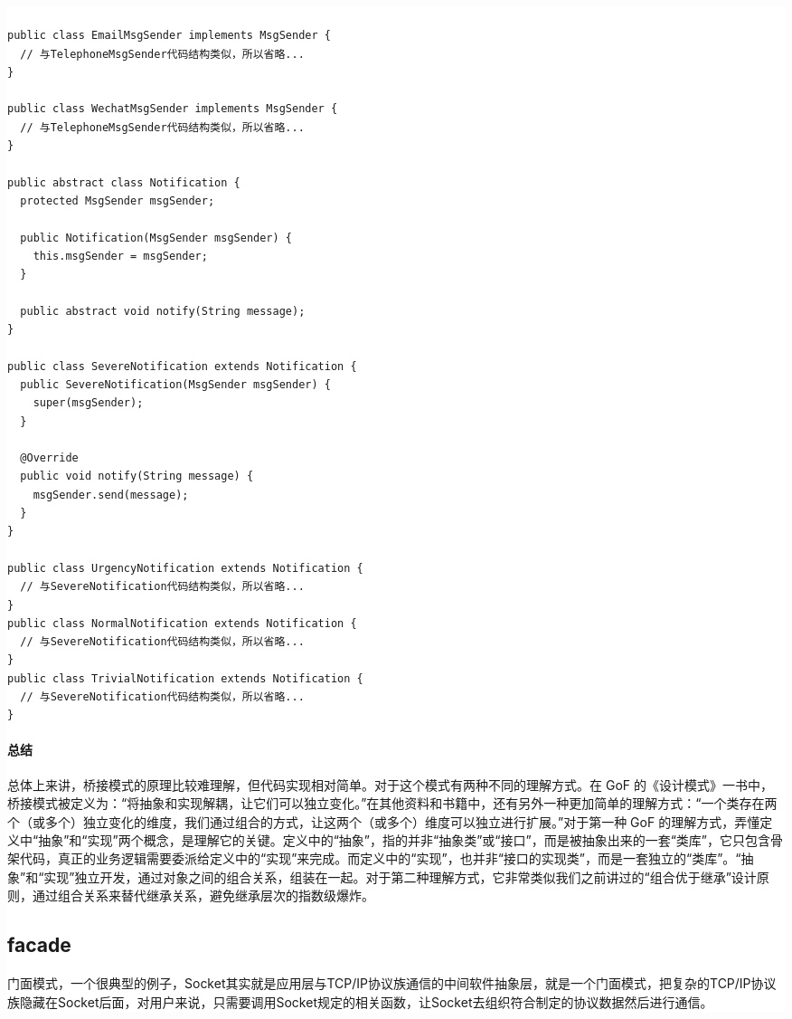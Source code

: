 ```

public class EmailMsgSender implements MsgSender {
  // 与TelephoneMsgSender代码结构类似，所以省略...
}

public class WechatMsgSender implements MsgSender {
  // 与TelephoneMsgSender代码结构类似，所以省略...
}

public abstract class Notification {
  protected MsgSender msgSender;

  public Notification(MsgSender msgSender) {
    this.msgSender = msgSender;
  }

  public abstract void notify(String message);
}

public class SevereNotification extends Notification {
  public SevereNotification(MsgSender msgSender) {
    super(msgSender);
  }

  @Override
  public void notify(String message) {
    msgSender.send(message);
  }
}

public class UrgencyNotification extends Notification {
  // 与SevereNotification代码结构类似，所以省略...
}
public class NormalNotification extends Notification {
  // 与SevereNotification代码结构类似，所以省略...
}
public class TrivialNotification extends Notification {
  // 与SevereNotification代码结构类似，所以省略...
}
```
#### 总结
总体上来讲，桥接模式的原理比较难理解，但代码实现相对简单。对于这个模式有两种不同的理解方式。在 GoF 的《设计模式》一书中，桥接模式被定义为：“将抽象和实现解耦，让它们可以独立变化。”在其他资料和书籍中，还有另外一种更加简单的理解方式：“一个类存在两个（或多个）独立变化的维度，我们通过组合的方式，让这两个（或多个）维度可以独立进行扩展。”对于第一种 GoF 的理解方式，弄懂定义中“抽象”和“实现”两个概念，是理解它的关键。定义中的“抽象”，指的并非“抽象类”或“接口”，而是被抽象出来的一套“类库”，它只包含骨架代码，真正的业务逻辑需要委派给定义中的“实现”来完成。而定义中的“实现”，也并非“接口的实现类”，而是一套独立的“类库”。“抽象”和“实现”独立开发，通过对象之间的组合关系，组装在一起。对于第二种理解方式，它非常类似我们之前讲过的“组合优于继承”设计原则，通过组合关系来替代继承关系，避免继承层次的指数级爆炸。

## facade
门面模式，一个很典型的例子，Socket其实就是应用层与TCP/IP协议族通信的中间软件抽象层，就是一个门面模式，把复杂的TCP/IP协议族隐藏在Socket后面，对用户来说，只需要调用Socket规定的相关函数，让Socket去组织符合制定的协议数据然后进行通信。
